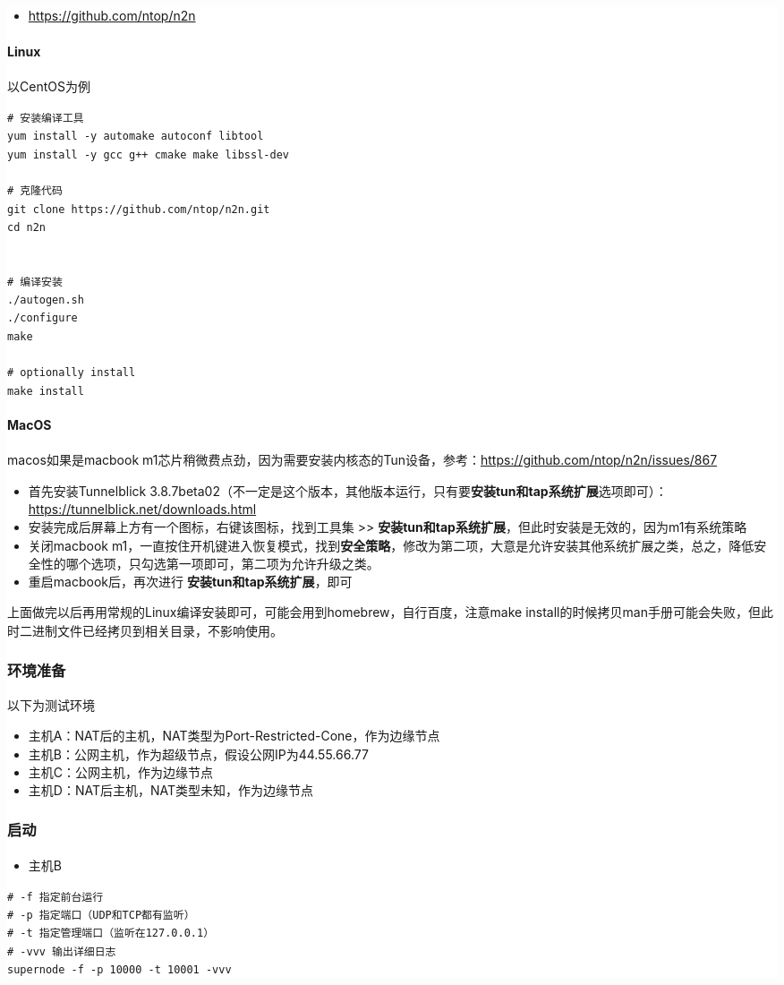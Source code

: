 - https://github.com/ntop/n2n

#### Linux

以CentOS为例

```shell
# 安装编译工具
yum install -y automake autoconf libtool
yum install -y gcc g++ cmake make libssl-dev

# 克隆代码
git clone https://github.com/ntop/n2n.git
cd n2n


# 编译安装
./autogen.sh
./configure
make

# optionally install
make install
```

#### MacOS

macos如果是macbook m1芯片稍微费点劲，因为需要安装内核态的Tun设备，参考：https://github.com/ntop/n2n/issues/867

- 首先安装Tunnelblick 3.8.7beta02（不一定是这个版本，其他版本运行，只有要**安装tun和tap系统扩展**选项即可）：https://tunnelblick.net/downloads.html
- 安装完成后屏幕上方有一个图标，右键该图标，找到工具集 >> **安装tun和tap系统扩展**，但此时安装是无效的，因为m1有系统策略
- 关闭macbook m1，一直按住开机键进入恢复模式，找到**安全策略**，修改为第二项，大意是允许安装其他系统扩展之类，总之，降低安全性的哪个选项，只勾选第一项即可，第二项为允许升级之类。
- 重启macbook后，再次进行 **安装tun和tap系统扩展**，即可

上面做完以后再用常规的Linux编译安装即可，可能会用到homebrew，自行百度，注意make install的时候拷贝man手册可能会失败，但此时二进制文件已经拷贝到相关目录，不影响使用。

### 环境准备

以下为测试环境

- 主机A：NAT后的主机，NAT类型为Port-Restricted-Cone，作为边缘节点
- 主机B：公网主机，作为超级节点，假设公网IP为44.55.66.77
- 主机C：公网主机，作为边缘节点
- 主机D：NAT后主机，NAT类型未知，作为边缘节点

### 启动

- 主机B

```shell
# -f 指定前台运行
# -p 指定端口（UDP和TCP都有监听）
# -t 指定管理端口（监听在127.0.0.1）
# -vvv 输出详细日志
supernode -f -p 10000 -t 10001 -vvv
```
